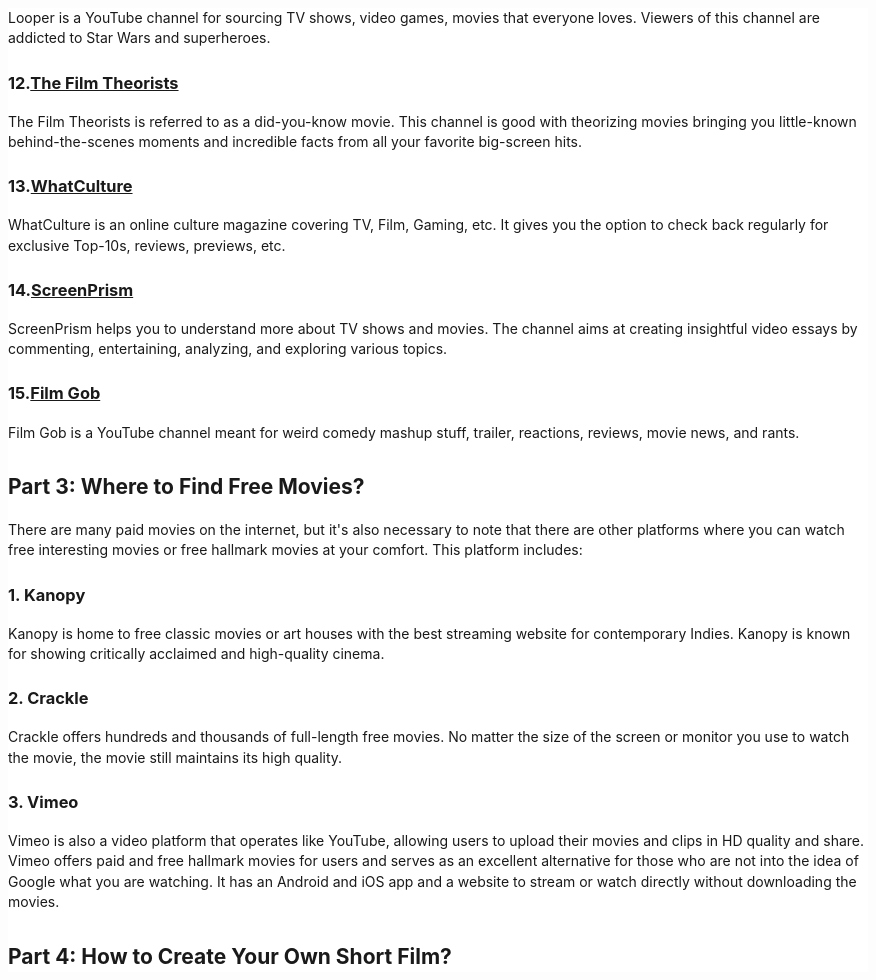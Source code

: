 Looper is a YouTube channel for sourcing TV shows, video games, movies that everyone loves. Viewers of this channel are addicted to Star Wars and superheroes.

### 12.[The Film Theorists](https://www.youtube.com/user/FilmTheorists/videos)

The Film Theorists is referred to as a did-you-know movie. This channel is good with theorizing movies bringing you little-known behind-the-scenes moments and incredible facts from all your favorite big-screen hits.

### 13.[WhatCulture](https://www.youtube.com/user/whatculturevids/videos)

WhatCulture is an online culture magazine covering TV, Film, Gaming, etc. It gives you the option to check back regularly for exclusive Top-10s, reviews, previews, etc.

### 14.[ScreenPrism](https://www.youtube.com/channel/UCVjsbqKtxkLt7bal4NWRjJQ/videos)

ScreenPrism helps you to understand more about TV shows and movies. The channel aims at creating insightful video essays by commenting, entertaining, analyzing, and exploring various topics.

### 15.[Film Gob](https://www.youtube.com/user/filmgob/videos)

Film Gob is a YouTube channel meant for weird comedy mashup stuff, trailer, reactions, reviews, movie news, and rants.

## Part 3: Where to Find Free Movies?

There are many paid movies on the internet, but it's also necessary to note that there are other platforms where you can watch free interesting movies or free hallmark movies at your comfort. This platform includes:

### 1. Kanopy

Kanopy is home to free classic movies or art houses with the best streaming website for contemporary Indies. Kanopy is known for showing critically acclaimed and high-quality cinema.

### 2. Crackle

Crackle offers hundreds and thousands of full-length free movies. No matter the size of the screen or monitor you use to watch the movie, the movie still maintains its high quality.

### 3. Vimeo

Vimeo is also a video platform that operates like YouTube, allowing users to upload their movies and clips in HD quality and share. Vimeo offers paid and free hallmark movies for users and serves as an excellent alternative for those who are not into the idea of Google what you are watching. It has an Android and iOS app and a website to stream or watch directly without downloading the movies.

## Part 4: How to Create Your Own Short Film?
